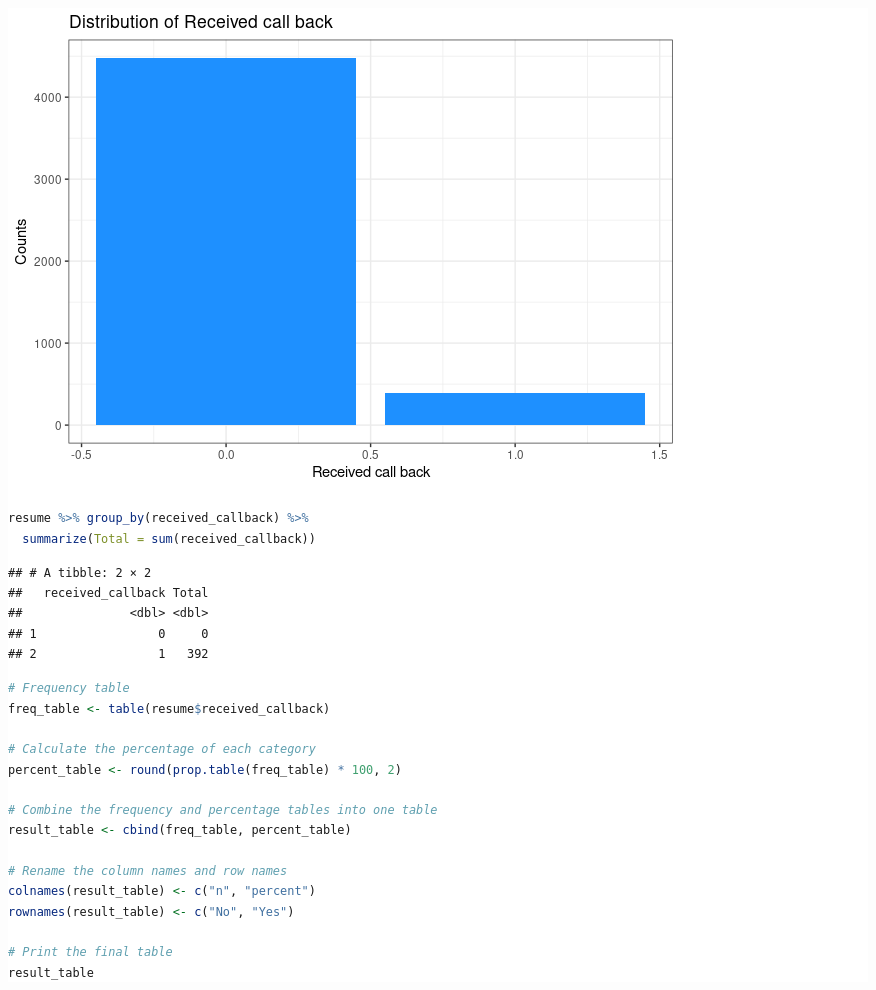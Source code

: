 ![](activity06_files/figure-gfm/unnamed-chunk-5-1.png)

``` r
resume %>% group_by(received_callback) %>% 
  summarize(Total = sum(received_callback))
```

    ## # A tibble: 2 × 2
    ##   received_callback Total
    ##               <dbl> <dbl>
    ## 1                 0     0
    ## 2                 1   392

``` r
# Frequency table
freq_table <- table(resume$received_callback)

# Calculate the percentage of each category
percent_table <- round(prop.table(freq_table) * 100, 2)

# Combine the frequency and percentage tables into one table
result_table <- cbind(freq_table, percent_table)

# Rename the column names and row names
colnames(result_table) <- c("n", "percent")
rownames(result_table) <- c("No", "Yes")

# Print the final table
result_table
```
